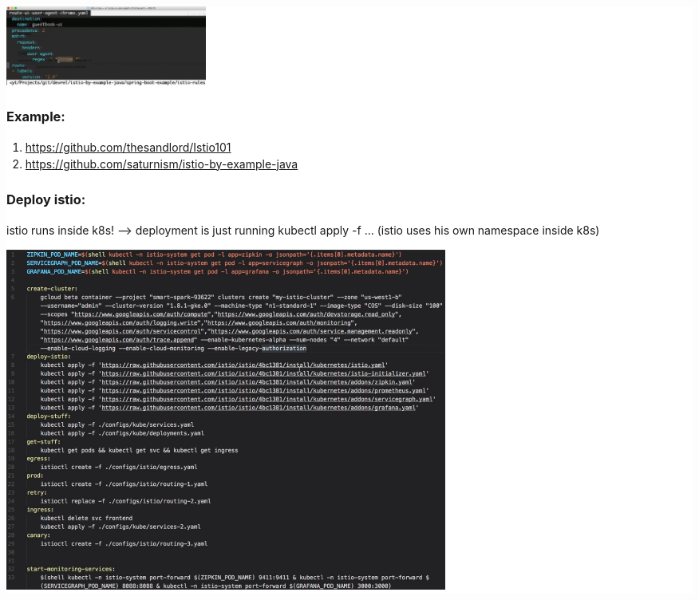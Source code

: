 <img src="istiocfg.routing-header.regex.png" width="250px">

### Example:
1. https://github.com/thesandlord/Istio101
2. https://github.com/saturnism/istio-by-example-java

### Deploy istio:
istio runs inside k8s! --> deployment is just running kubectl apply -f ...
(istio uses his own namespace inside k8s)

<img src="istio.deploy.png" width="550px">
